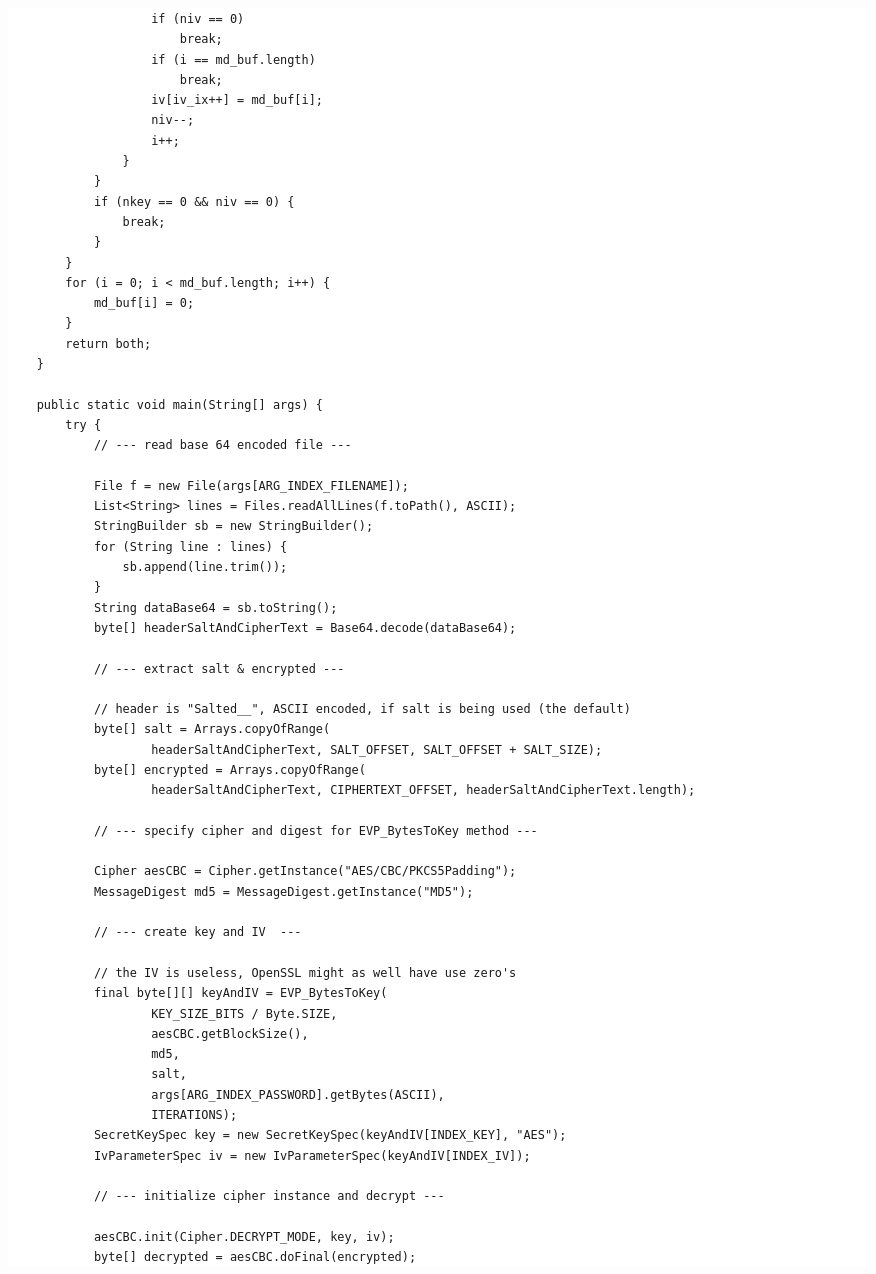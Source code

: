 ```
                    if (niv == 0)
                        break;
                    if (i == md_buf.length)
                        break;
                    iv[iv_ix++] = md_buf[i];
                    niv--;
                    i++;
                }
            }
            if (nkey == 0 && niv == 0) {
                break;
            }
        }
        for (i = 0; i < md_buf.length; i++) {
            md_buf[i] = 0;
        }
        return both;
    }

    public static void main(String[] args) {
        try {
            // --- read base 64 encoded file ---

            File f = new File(args[ARG_INDEX_FILENAME]);
            List<String> lines = Files.readAllLines(f.toPath(), ASCII);
            StringBuilder sb = new StringBuilder();
            for (String line : lines) {
                sb.append(line.trim());
            }
            String dataBase64 = sb.toString();
            byte[] headerSaltAndCipherText = Base64.decode(dataBase64);

            // --- extract salt & encrypted ---

            // header is "Salted__", ASCII encoded, if salt is being used (the default)
            byte[] salt = Arrays.copyOfRange(
                    headerSaltAndCipherText, SALT_OFFSET, SALT_OFFSET + SALT_SIZE);
            byte[] encrypted = Arrays.copyOfRange(
                    headerSaltAndCipherText, CIPHERTEXT_OFFSET, headerSaltAndCipherText.length);

            // --- specify cipher and digest for EVP_BytesToKey method ---

            Cipher aesCBC = Cipher.getInstance("AES/CBC/PKCS5Padding");
            MessageDigest md5 = MessageDigest.getInstance("MD5");

            // --- create key and IV  ---

            // the IV is useless, OpenSSL might as well have use zero's
            final byte[][] keyAndIV = EVP_BytesToKey(
                    KEY_SIZE_BITS / Byte.SIZE,
                    aesCBC.getBlockSize(),
                    md5,
                    salt,
                    args[ARG_INDEX_PASSWORD].getBytes(ASCII),
                    ITERATIONS);
            SecretKeySpec key = new SecretKeySpec(keyAndIV[INDEX_KEY], "AES");
            IvParameterSpec iv = new IvParameterSpec(keyAndIV[INDEX_IV]);

            // --- initialize cipher instance and decrypt ---

            aesCBC.init(Cipher.DECRYPT_MODE, key, iv);
            byte[] decrypted = aesCBC.doFinal(encrypted);

```